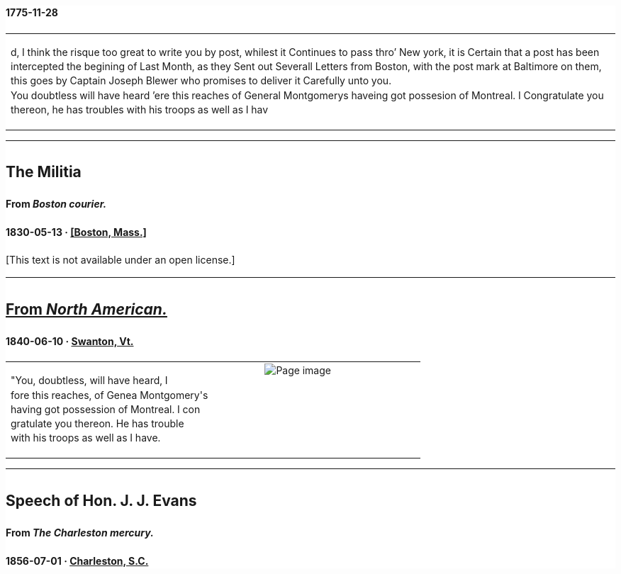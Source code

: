 #### 1775-11-28

<table style="width: 100%;"><tr><td style="width: 50%">

d, I think the risque too great to write you by post, whilest it Continues to pass thro’ New york, it is Certain that a post has been intercepted the begining of Last Month, as they Sent out Severall Letters from Boston, with the post mark at Baltimore on them, this goes by Captain Joseph Blewer who promises to deliver it Carefully unto you.  
You doubtless will have heard ’ere this reaches of General Montgomerys haveing got possesion of Montreal. I Congratulate you thereon, he has troubles with his troops as well as I hav
</td></tr></table>

---

## The Militia

#### From _Boston courier._

#### 1830-05-13 &middot; [[Boston, Mass.]](http://dbpedia.org/resource/Boston)

[This text is not available under an open license.]

---

## [From _North American._](https://www.loc.gov/resource/sn86086342/1840-06-10/ed-1/?sp=1)

#### 1840-06-10 &middot; [Swanton, Vt.](http://dbpedia.org/resource/Swanton_(town)%2C_Vermont)

<table style="width: 100%;"><tr><td style="width: 50%">

  
&quot;You, doubtless, will have heard, I­  
fore this reaches, of Genea Montgomery&#x27;s  
having got possession of Montreal. I con­  
gratulate you thereon. He has trouble  
with his troops as well as I have.
</td><td style="width: 50%; max-height: 75%; margin: auto; display: block;">
<img alt="Page image" src="https://tile.loc.gov/image-services/iiif/service:ndnp:vtu:batch_vtu_fairbanks_ver02:data:sn86086342:00202196895:1840061001:0240/pct:2.783300198807157,59.85210961287516,17.649657609896177,3.392779469334493/!600,600/0/default.jpg"/>
</td>
</tr></table>

---

## Speech of Hon. J. J. Evans

#### From _The Charleston mercury._

#### 1856-07-01 &middot; [Charleston, S.C.](http://dbpedia.org/resource/Charleston%2C_South_Carolina)
